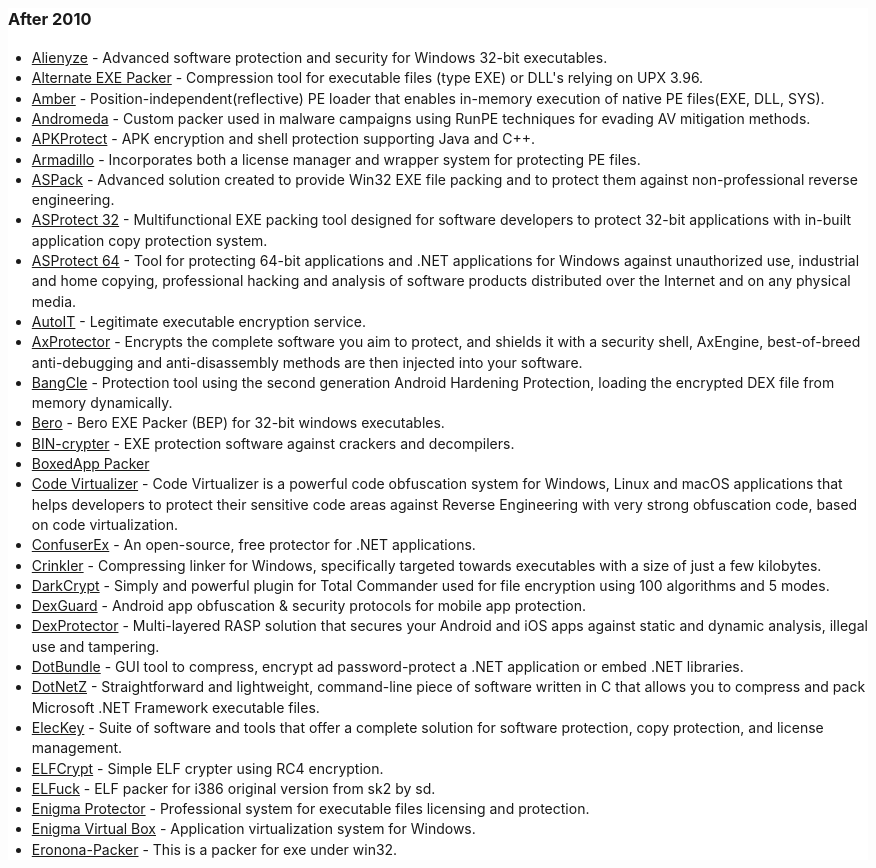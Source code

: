 ### After 2010

- [Alienyze](https://alienyze.com) - Advanced software protection and security for Windows 32-bit executables.
- [Alternate EXE Packer](https://www.alternate-tools.com/pages/c_exepacker.php) - Compression tool for executable files (type EXE) or DLL's relying on UPX 3.96.
- [Amber](https://github.com/EgeBalci/amber/releases) - Position-independent(reflective) PE loader that enables in-memory execution of native PE files(EXE, DLL, SYS).
- [Andromeda](https://blog.morphisec.com/andromeda-tactics-analyzed) - Custom packer used in malware campaigns using RunPE techniques for evading AV mitigation methods.
- [APKProtect](https://sourceforge.net/projects/apkprotect) - APK encryption and shell protection supporting Java and C++.
- [Armadillo](https://web.archive.org/web/20030324043555/https://www.exetools.com/files/protectors/win/armd252b2.zip) - Incorporates both a license manager and wrapper system for protecting PE files.
- [ASPack](http://www.aspack.com/aspack.html) - Advanced solution created to provide Win32 EXE file packing and to protect them against non-professional reverse engineering.
- [ASProtect 32](http://www.aspack.com/asprotect32.html) - Multifunctional EXE packing tool designed for software developers to protect 32-bit applications with in-built application copy protection system.
- [ASProtect 64](http://www.aspack.com/asprotect64.html) - Tool for protecting 64-bit applications and .NET applications for Windows against unauthorized use, industrial and home copying, professional hacking and analysis of software products distributed over the Internet and on any physical media.
- [AutoIT](https://www.autoitscript.com/site) - Legitimate executable encryption service.
- [AxProtector](https://www.wibu.com/us/products/protection-suite/axprotector.html) - Encrypts the complete software you aim to protect, and shields it with a security shell, AxEngine, best-of-breed anti-debugging and anti-disassembly methods are then injected into your software.
- [BangCle](https://github.com/woxihuannisja/Bangcle) - Protection tool using the second generation Android Hardening Protection, loading the encrypted DEX file from memory dynamically.
- [Bero](https://blog.rosseaux.net/page/875fbe6549aa072b5ee0ac9cefff4827/BeRoEXEPacker) - Bero EXE Packer (BEP) for 32-bit windows executables.
- [BIN-crypter](https://www.autoitscript.com/forum/topic/129383-bin-crypter/) - EXE protection software against crackers and decompilers.
- [BoxedApp Packer](https://www.boxedapp.com/boxedapppacker)
- [Code Virtualizer](https://www.oreans.com/CodeVirtualizer.php) - Code Virtualizer is a powerful code obfuscation system for Windows, Linux and macOS applications that helps developers to protect their sensitive code areas against Reverse Engineering with very strong obfuscation code, based on code virtualization.
- [ConfuserEx](https://github.com/mkaring/ConfuserEx) - An open-source, free protector for .NET applications.
- [Crinkler](https://github.com/runestubbe/Crinkler) - Compressing linker for Windows, specifically targeted towards executables with a size of just a few kilobytes.
- [DarkCrypt](https://totalcmd.net/plugring/darkcrypttc.html) - Simply and powerful plugin for Total Commander used for file encryption using 100 algorithms and 5 modes.
- [DexGuard](https://www.guardsquare.com/en/products/dexguard) - Android app obfuscation & security protocols for mobile app protection.
- [DexProtector](https://dexprotector.com/) - Multi-layered RASP solution that secures your Android and iOS apps against static and dynamic analysis, illegal use and tampering.
- [DotBundle](https://web.archive.org/web/20160508074421/http://www.dotbundle.com:80/download.html) - GUI tool to compress, encrypt ad password-protect a .NET application or embed .NET libraries.
- [DotNetZ](https://www.softpedia.com/get/Programming/Packers-Crypters-Protectors/NETZ.shtml) - Straightforward and lightweight, command-line piece of software written in C that allows you to compress and pack Microsoft .NET Framework executable files.
- [ElecKey](https://www.sciensoft.com) - Suite of software and tools that offer a complete solution for software protection, copy protection, and license management.
- [ELFCrypt](https://github.com/droberson/ELFcrypt) - Simple ELF crypter using RC4 encryption.
- [ELFuck](https://github.com/timhsutw/elfuck) - ELF packer for i386 original version from sk2 by sd.
- [Enigma Protector](https://www.enigmaprotector.com) - Professional system for executable files licensing and protection.
- [Enigma Virtual Box](https://www.enigmaprotector.com/en/aboutvb.html) - Application virtualization system for Windows.
- [Eronona-Packer](https://github.com/Eronana/packer) - This is a packer for exe under win32.